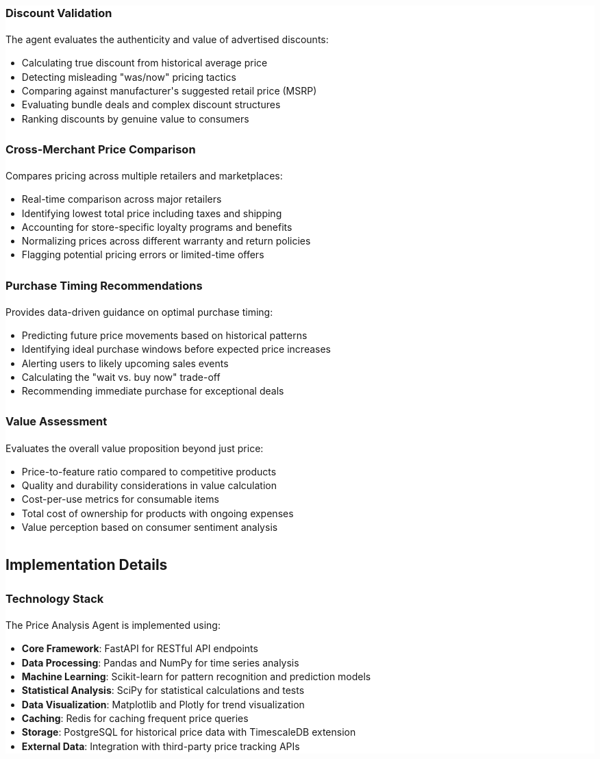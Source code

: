 ### Discount Validation

The agent evaluates the authenticity and value of advertised discounts:

- Calculating true discount from historical average price
- Detecting misleading "was/now" pricing tactics
- Comparing against manufacturer's suggested retail price (MSRP)
- Evaluating bundle deals and complex discount structures
- Ranking discounts by genuine value to consumers

### Cross-Merchant Price Comparison

Compares pricing across multiple retailers and marketplaces:

- Real-time comparison across major retailers
- Identifying lowest total price including taxes and shipping
- Accounting for store-specific loyalty programs and benefits
- Normalizing prices across different warranty and return policies
- Flagging potential pricing errors or limited-time offers

### Purchase Timing Recommendations

Provides data-driven guidance on optimal purchase timing:

- Predicting future price movements based on historical patterns
- Identifying ideal purchase windows before expected price increases
- Alerting users to likely upcoming sales events
- Calculating the "wait vs. buy now" trade-off
- Recommending immediate purchase for exceptional deals

### Value Assessment

Evaluates the overall value proposition beyond just price:

- Price-to-feature ratio compared to competitive products
- Quality and durability considerations in value calculation
- Cost-per-use metrics for consumable items
- Total cost of ownership for products with ongoing expenses
- Value perception based on consumer sentiment analysis

## Implementation Details

### Technology Stack

The Price Analysis Agent is implemented using:

- **Core Framework**: FastAPI for RESTful API endpoints
- **Data Processing**: Pandas and NumPy for time series analysis
- **Machine Learning**: Scikit-learn for pattern recognition and prediction models
- **Statistical Analysis**: SciPy for statistical calculations and tests
- **Data Visualization**: Matplotlib and Plotly for trend visualization
- **Caching**: Redis for caching frequent price queries
- **Storage**: PostgreSQL for historical price data with TimescaleDB extension
- **External Data**: Integration with third-party price tracking APIs
